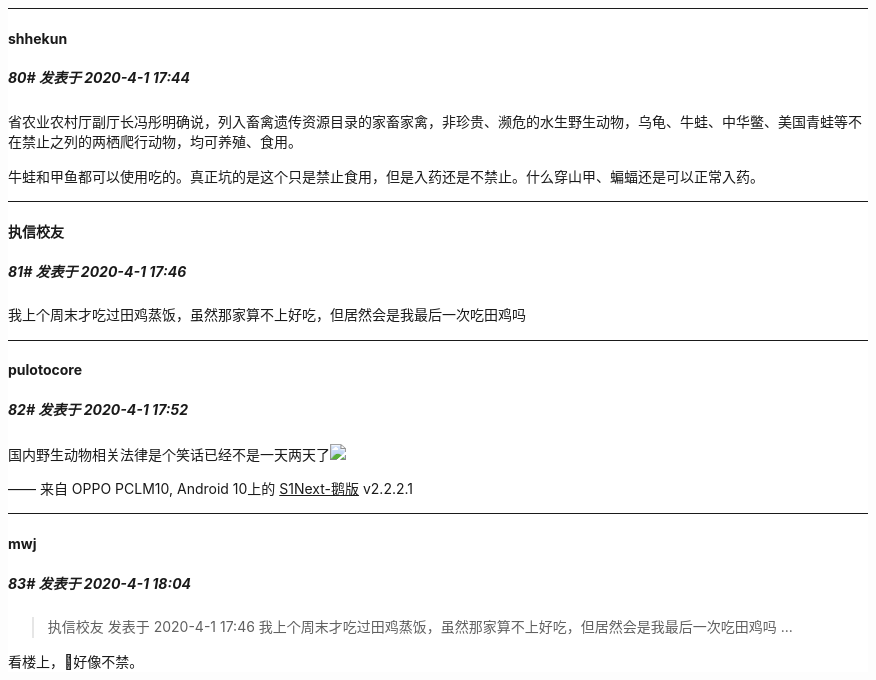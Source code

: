 





*****

####  shhekun  
##### 80#       发表于 2020-4-1 17:44




省农业农村厅副厅长冯彤明确说，列入畜禽遗传资源目录的家畜家禽，非珍贵、濒危的水生野生动物，乌龟、牛蛙、中华鳖、美国青蛙等不在禁止之列的两栖爬行动物，均可养殖、食用。


牛蛙和甲鱼都可以使用吃的。真正坑的是这个只是禁止食用，但是入药还是不禁止。什么穿山甲、蝙蝠还是可以正常入药。







*****

####  执信校友  
##### 81#       发表于 2020-4-1 17:46




我上个周末才吃过田鸡蒸饭，虽然那家算不上好吃，但居然会是我最后一次吃田鸡吗







*****

####  pulotocore  
##### 82#       发表于 2020-4-1 17:52




国内野生动物相关法律是个笑话已经不是一天两天了<img src="https://static.saraba1st.com/image/smiley/face2017/001.png" referrerpolicy="no-referrer">

—— 来自 OPPO PCLM10, Android 10上的 [S1Next-鹅版](https://github.com/ykrank/S1-Next/releases) v2.2.2.1







*****

####  mwj  
##### 83#       发表于 2020-4-1 18:04



<blockquote>执信校友 发表于 2020-4-1 17:46
我上个周末才吃过田鸡蒸饭，虽然那家算不上好吃，但居然会是我最后一次吃田鸡吗 ...</blockquote>
看楼上，🐸好像不禁。
